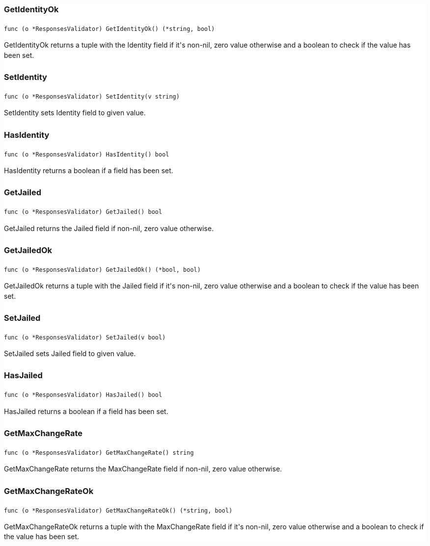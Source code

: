 ### GetIdentityOk

`func (o *ResponsesValidator) GetIdentityOk() (*string, bool)`

GetIdentityOk returns a tuple with the Identity field if it's non-nil, zero value otherwise
and a boolean to check if the value has been set.

### SetIdentity

`func (o *ResponsesValidator) SetIdentity(v string)`

SetIdentity sets Identity field to given value.

### HasIdentity

`func (o *ResponsesValidator) HasIdentity() bool`

HasIdentity returns a boolean if a field has been set.

### GetJailed

`func (o *ResponsesValidator) GetJailed() bool`

GetJailed returns the Jailed field if non-nil, zero value otherwise.

### GetJailedOk

`func (o *ResponsesValidator) GetJailedOk() (*bool, bool)`

GetJailedOk returns a tuple with the Jailed field if it's non-nil, zero value otherwise
and a boolean to check if the value has been set.

### SetJailed

`func (o *ResponsesValidator) SetJailed(v bool)`

SetJailed sets Jailed field to given value.

### HasJailed

`func (o *ResponsesValidator) HasJailed() bool`

HasJailed returns a boolean if a field has been set.

### GetMaxChangeRate

`func (o *ResponsesValidator) GetMaxChangeRate() string`

GetMaxChangeRate returns the MaxChangeRate field if non-nil, zero value otherwise.

### GetMaxChangeRateOk

`func (o *ResponsesValidator) GetMaxChangeRateOk() (*string, bool)`

GetMaxChangeRateOk returns a tuple with the MaxChangeRate field if it's non-nil, zero value otherwise
and a boolean to check if the value has been set.
